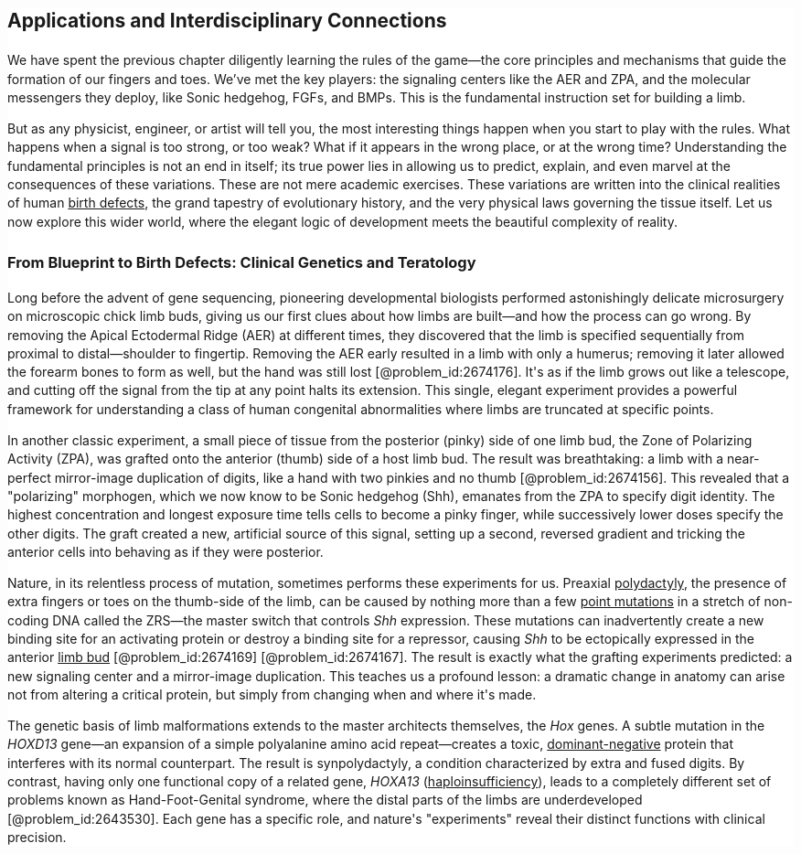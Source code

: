 ## Applications and Interdisciplinary Connections

We have spent the previous chapter diligently learning the rules of the game—the core principles and mechanisms that guide the formation of our fingers and toes. We’ve met the key players: the signaling centers like the AER and ZPA, and the molecular messengers they deploy, like Sonic hedgehog, FGFs, and BMPs. This is the fundamental instruction set for building a limb.

But as any physicist, engineer, or artist will tell you, the most interesting things happen when you start to play with the rules. What happens when a signal is too strong, or too weak? What if it appears in the wrong place, or at the wrong time? Understanding the fundamental principles is not an end in itself; its true power lies in allowing us to predict, explain, and even marvel at the consequences of these variations. These are not mere academic exercises. These variations are written into the clinical realities of human [birth defects](@article_id:266391), the grand tapestry of evolutionary history, and the very physical laws governing the tissue itself. Let us now explore this wider world, where the elegant logic of development meets the beautiful complexity of reality.

### From Blueprint to Birth Defects: Clinical Genetics and Teratology

Long before the advent of gene sequencing, pioneering developmental biologists performed astonishingly delicate microsurgery on microscopic chick limb buds, giving us our first clues about how limbs are built—and how the process can go wrong. By removing the Apical Ectodermal Ridge (AER) at different times, they discovered that the limb is specified sequentially from proximal to distal—shoulder to fingertip. Removing the AER early resulted in a limb with only a humerus; removing it later allowed the forearm bones to form as well, but the hand was still lost [@problem_id:2674176]. It's as if the limb grows out like a telescope, and cutting off the signal from the tip at any point halts its extension. This single, elegant experiment provides a powerful framework for understanding a class of human congenital abnormalities where limbs are truncated at specific points.

In another classic experiment, a small piece of tissue from the posterior (pinky) side of one limb bud, the Zone of Polarizing Activity (ZPA), was grafted onto the anterior (thumb) side of a host limb bud. The result was breathtaking: a limb with a near-perfect mirror-image duplication of digits, like a hand with two pinkies and no thumb [@problem_id:2674156]. This revealed that a "polarizing" morphogen, which we now know to be Sonic hedgehog (Shh), emanates from the ZPA to specify digit identity. The highest concentration and longest exposure time tells cells to become a pinky finger, while successively lower doses specify the other digits. The graft created a new, artificial source of this signal, setting up a second, reversed gradient and tricking the anterior cells into behaving as if they were posterior.

Nature, in its relentless process of mutation, sometimes performs these experiments for us. Preaxial [polydactyly](@article_id:268494), the presence of extra fingers or toes on the thumb-side of the limb, can be caused by nothing more than a few [point mutations](@article_id:272182) in a stretch of non-coding DNA called the ZRS—the master switch that controls *Shh* expression. These mutations can inadvertently create a new binding site for an activating protein or destroy a binding site for a repressor, causing *Shh* to be ectopically expressed in the anterior [limb bud](@article_id:267751) [@problem_id:2674169] [@problem_id:2674167]. The result is exactly what the grafting experiments predicted: a new signaling center and a mirror-image duplication. This teaches us a profound lesson: a dramatic change in anatomy can arise not from altering a critical protein, but simply from changing when and where it's made.

The genetic basis of limb malformations extends to the master architects themselves, the *Hox* genes. A subtle mutation in the *HOXD13* gene—an expansion of a simple polyalanine amino acid repeat—creates a toxic, [dominant-negative](@article_id:263297) protein that interferes with its normal counterpart. The result is synpolydactyly, a condition characterized by extra and fused digits. By contrast, having only one functional copy of a related gene, *HOXA13* ([haploinsufficiency](@article_id:148627)), leads to a completely different set of problems known as Hand-Foot-Genital syndrome, where the distal parts of the limbs are underdeveloped [@problem_id:2643530]. Each gene has a specific role, and nature's "experiments" reveal their distinct functions with clinical precision.
